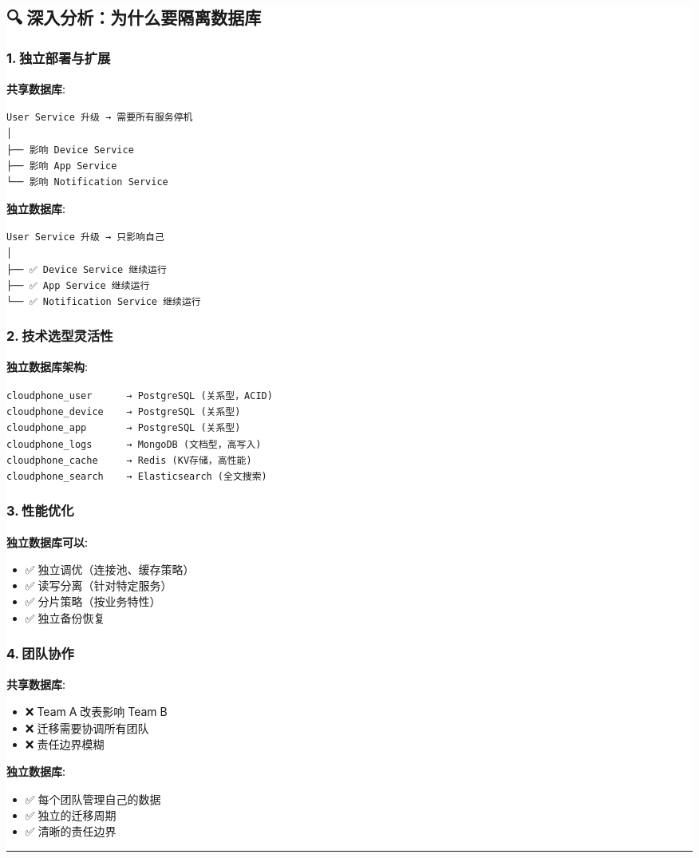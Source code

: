 
## 🔍 深入分析：为什么要隔离数据库

### 1. 独立部署与扩展

**共享数据库**:
```
User Service 升级 → 需要所有服务停机
│
├── 影响 Device Service
├── 影响 App Service  
└── 影响 Notification Service
```

**独立数据库**:
```
User Service 升级 → 只影响自己
│
├── ✅ Device Service 继续运行
├── ✅ App Service 继续运行
└── ✅ Notification Service 继续运行
```

### 2. 技术选型灵活性

**独立数据库架构**:
```
cloudphone_user      → PostgreSQL (关系型，ACID)
cloudphone_device    → PostgreSQL (关系型)
cloudphone_app       → PostgreSQL (关系型)
cloudphone_logs      → MongoDB (文档型，高写入)
cloudphone_cache     → Redis (KV存储，高性能)
cloudphone_search    → Elasticsearch (全文搜索)
```

### 3. 性能优化

**独立数据库可以**:
- ✅ 独立调优（连接池、缓存策略）
- ✅ 读写分离（针对特定服务）
- ✅ 分片策略（按业务特性）
- ✅ 独立备份恢复

### 4. 团队协作

**共享数据库**:
- ❌ Team A 改表影响 Team B
- ❌ 迁移需要协调所有团队
- ❌ 责任边界模糊

**独立数据库**:
- ✅ 每个团队管理自己的数据
- ✅ 独立的迁移周期
- ✅ 清晰的责任边界

---